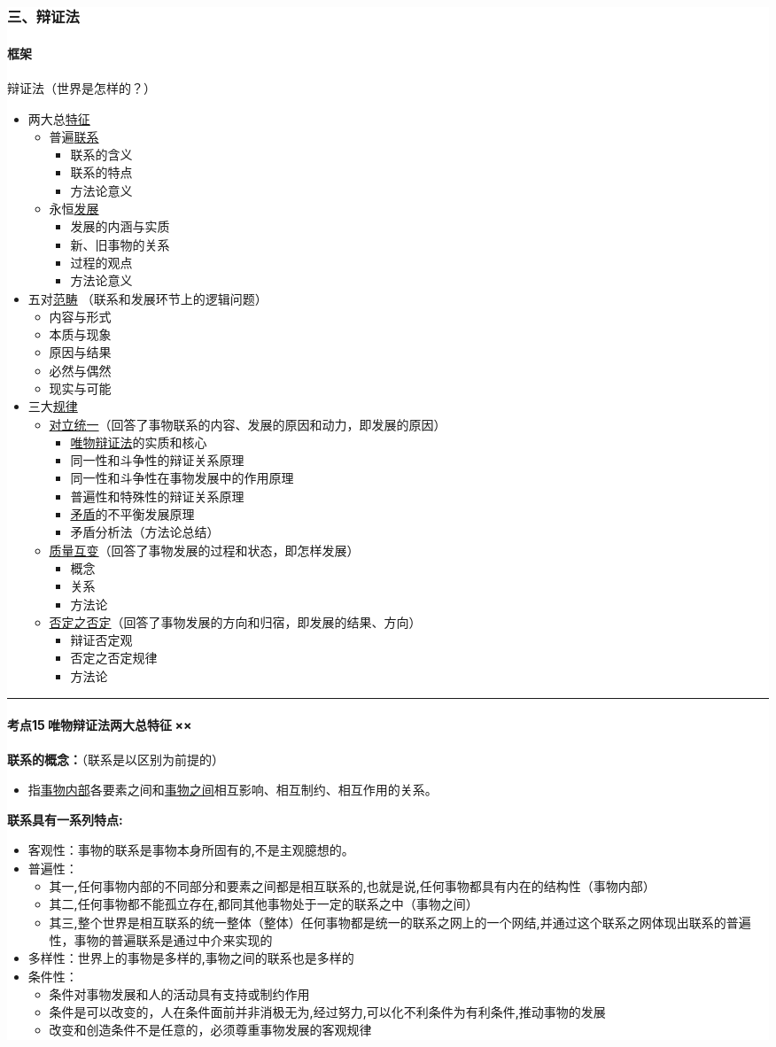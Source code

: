 
### 三、辩证法

#### 框架

辩证法（世界是怎样的？）

- 两大总<u>特征</u>
  - 普遍<u>联系</u>
    - 联系的含义
    - 联系的特点
    - 方法论意义
  - 永恒<u>发展</u>
    - 发展的内涵与实质
    - 新、旧事物的关系
    - 过程的观点
    - 方法论意义
- 五对<u>范畴</u> （联系和发展环节上的逻辑问题）
  - 内容与形式
  - 本质与现象
  - 原因与结果
  - 必然与偶然
  - 现实与可能
- 三大<u>规律</u>
  - <u>对立统一</u>（回答了事物联系的内容、发展的原因和动力，即发展的原因）
    - <u>唯物辩证法</u>的实质和核心
    - 同一性和斗争性的辩证关系原理
    - 同一性和斗争性在事物发展中的作用原理
    - 普遍性和特殊性的辩证关系原理
    - <u>矛盾</u>的不平衡发展原理
    - 矛盾分析法（方法论总结）
  - <u>质量互变</u>（回答了事物发展的过程和状态，即怎样发展）
    - 概念
    - 关系
    - 方法论
  - <u>否定之否定</u>（回答了事物发展的方向和归宿，即发展的结果、方向）
    - 辩证否定观
    - 否定之否定规律
    - 方法论

---

#### 考点15 唯物辩证法两大总特征 ××

**联系的概念：**（联系是以区别为前提的）

- 指<u>事物内部</u>各要素之间和<u>事物之间</u>相互影响、相互制约、相互作用的关系。

**联系具有一系列特点:**

- 客观性：事物的联系是事物本身所固有的,不是主观臆想的。
- 普遍性：
  - 其一,任何事物内部的不同部分和要素之间都是相互联系的,也就是说,任何事物都具有内在的结构性（事物内部）
  - 其二,任何事物都不能孤立存在,都同其他事物处于一定的联系之中（事物之间）
  - 其三,整个世界是相互联系的统一整体（整体）任何事物都是统一的联系之网上的一个网结,并通过这个联系之网体现出联系的普遍性，事物的普遍联系是通过中介来实现的
- 多样性：世界上的事物是多样的,事物之间的联系也是多样的
- 条件性：
  - 条件对事物发展和人的活动具有支持或制约作用
  - 条件是可以改变的，人在条件面前并非消极无为,经过努力,可以化不利条件为有利条件,推动事物的发展
  - 改变和创造条件不是任意的，必须尊重事物发展的客观规律
